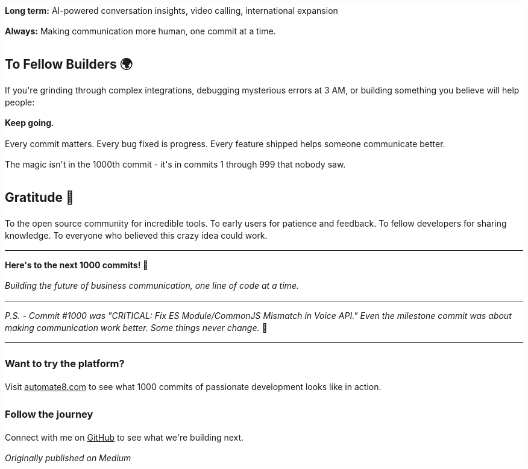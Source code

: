 **Long term:** AI-powered conversation insights, video calling, international expansion

**Always:** Making communication more human, one commit at a time.

## To Fellow Builders 🌍

If you're grinding through complex integrations, debugging mysterious errors at 3 AM, or building something you believe will help people:

**Keep going.**

Every commit matters. Every bug fixed is progress. Every feature shipped helps someone communicate better.

The magic isn't in the 1000th commit - it's in commits 1 through 999 that nobody saw.

## Gratitude 🙏

To the open source community for incredible tools. To early users for patience and feedback. To fellow developers for sharing knowledge. To everyone who believed this crazy idea could work.

---

**Here's to the next 1000 commits! 🚀**

*Building the future of business communication, one line of code at a time.*

---

*P.S. - Commit #1000 was "CRITICAL: Fix ES Module/CommonJS Mismatch in Voice API." Even the milestone commit was about making communication work better. Some things never change.* 💫

---

### Want to try the platform?
Visit [automate8.com](https://cc.automate8.com) to see what 1000 commits of passionate development looks like in action.

### Follow the journey
Connect with me on [GitHub](https://github.com/benjiemalinao87) to see what we're building next.

*Originally published on Medium* 